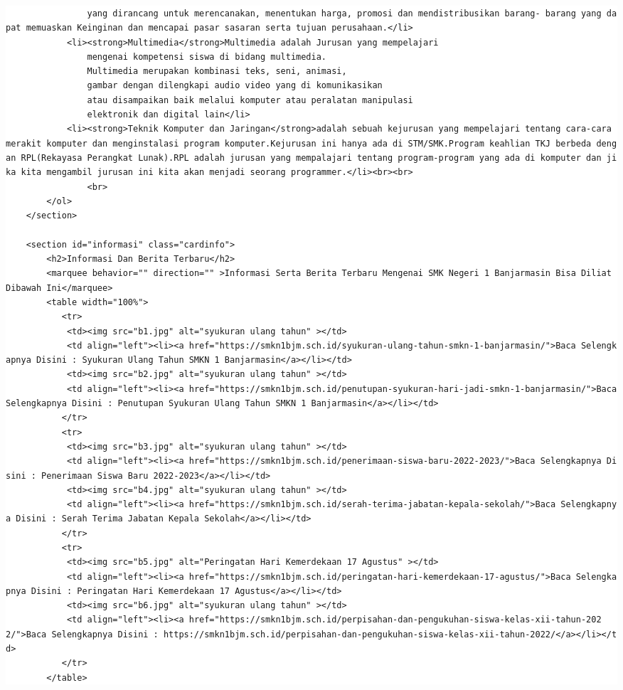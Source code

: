                     yang dirancang untuk merencanakan, menentukan harga, promosi dan mendistribusikan barang- barang yang dapat memuaskan Keinginan dan mencapai pasar sasaran serta tujuan perusahaan.</li>
                <li><strong>Multimedia</strong>Multimedia adalah Jurusan yang mempelajari
                    mengenai kompetensi siswa di bidang multimedia.
                    Multimedia merupakan kombinasi teks, seni, animasi,
                    gambar dengan dilengkapi audio video yang di komunikasikan
                    atau disampaikan baik melalui komputer atau peralatan manipulasi
                    elektronik dan digital lain</li>
                <li><strong>Teknik Komputer dan Jaringan</strong>adalah sebuah kejurusan yang mempelajari tentang cara-cara merakit komputer dan menginstalasi program komputer.Kejurusan ini hanya ada di STM/SMK.Program keahlian TKJ berbeda dengan RPL(Rekayasa Perangkat Lunak).RPL adalah jurusan yang mempalajari tentang program-program yang ada di komputer dan jika kita mengambil jurusan ini kita akan menjadi seorang programmer.</li><br><br>
                    <br>
            </ol>
        </section>

        <section id="informasi" class="cardinfo">
            <h2>Informasi Dan Berita Terbaru</h2>
            <marquee behavior="" direction="" >Informasi Serta Berita Terbaru Mengenai SMK Negeri 1 Banjarmasin Bisa Diliat Dibawah Ini</marquee>
            <table width="100%">
               <tr>
                <td><img src="b1.jpg" alt="syukuran ulang tahun" ></td>
                <td align="left"><li><a href="https://smkn1bjm.sch.id/syukuran-ulang-tahun-smkn-1-banjarmasin/">Baca Selengkapnya Disini : Syukuran Ulang Tahun SMKN 1 Banjarmasin</a></li></td>
                <td><img src="b2.jpg" alt="syukuran ulang tahun" ></td>
                <td align="left"><li><a href="https://smkn1bjm.sch.id/penutupan-syukuran-hari-jadi-smkn-1-banjarmasin/">Baca Selengkapnya Disini : Penutupan Syukuran Ulang Tahun SMKN 1 Banjarmasin</a></li></td>
               </tr>
               <tr>
                <td><img src="b3.jpg" alt="syukuran ulang tahun" ></td>
                <td align="left"><li><a href="https://smkn1bjm.sch.id/penerimaan-siswa-baru-2022-2023/">Baca Selengkapnya Disini : Penerimaan Siswa Baru 2022-2023</a></li></td>
                <td><img src="b4.jpg" alt="syukuran ulang tahun" ></td>
                <td align="left"><li><a href="https://smkn1bjm.sch.id/serah-terima-jabatan-kepala-sekolah/">Baca Selengkapnya Disini : Serah Terima Jabatan Kepala Sekolah</a></li></td>
               </tr>
               <tr>
                <td><img src="b5.jpg" alt="Peringatan Hari Kemerdekaan 17 Agustus" ></td>
                <td align="left"><li><a href="https://smkn1bjm.sch.id/peringatan-hari-kemerdekaan-17-agustus/">Baca Selengkapnya Disini : Peringatan Hari Kemerdekaan 17 Agustus</a></li></td>
                <td><img src="b6.jpg" alt="syukuran ulang tahun" ></td>
                <td align="left"><li><a href="https://smkn1bjm.sch.id/perpisahan-dan-pengukuhan-siswa-kelas-xii-tahun-2022/">Baca Selengkapnya Disini : https://smkn1bjm.sch.id/perpisahan-dan-pengukuhan-siswa-kelas-xii-tahun-2022/</a></li></td>
               </tr>
            </table>
